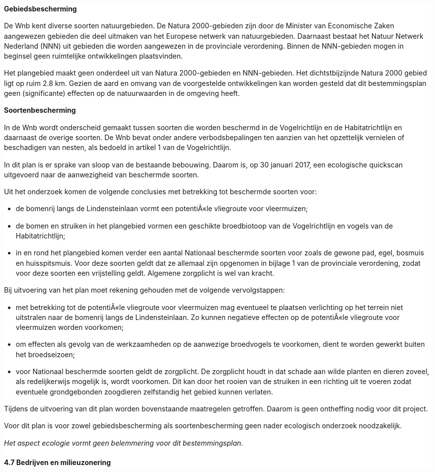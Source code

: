 **Gebiedsbescherming**

De Wnb kent diverse soorten natuurgebieden. De Natura 2000\-gebieden zijn door de Minister van Economische Zaken aangewezen gebieden die deel uitmaken van het Europese netwerk van natuurgebieden. Daarnaast bestaat het Natuur Netwerk Nederland (NNN) uit gebieden die worden aangewezen in de provinciale verordening. Binnen de NNN\-gebieden mogen in beginsel geen ruimtelijke ontwikkelingen plaatsvinden.

Het plangebied maakt geen onderdeel uit van Natura 2000\-gebieden en NNN\-gebieden. Het dichtstbijzijnde Natura 2000 gebied ligt op ruim 2\.8 km. Gezien de aard en omvang van de voorgestelde ontwikkelingen kan worden gesteld dat dit bestemmingsplan geen (significante) effecten op de natuurwaarden in de omgeving heeft.

**Soortenbescherming**

In de Wnb wordt onderscheid gemaakt tussen soorten die worden beschermd in de Vogelrichtlijn en de Habitatrichtlijn en daarnaast de overige soorten. De Wnb bevat onder andere verbodsbepalingen ten aanzien van het opzettelijk vernielen of beschadigen van nesten, als bedoeld in artikel 1 van de Vogelrichtlijn.

In dit plan is er sprake van sloop van de bestaande bebouwing. Daarom is, op 30 januari 2017, een ecologische quickscan uitgevoerd naar de aanwezigheid van beschermde soorten.

Uit het onderzoek komen de volgende conclusies met betrekking tot beschermde soorten voor:

* de bomenrij langs de Lindensteinlaan vormt een potentiÃ«le vliegroute voor vleermuizen;

* de bomen en struiken in het plangebied vormen een geschikte broedbiotoop van de Vogelrichtlijn en vogels van de Habitatrichtlijn;

* in en rond het plangebied komen verder een aantal Nationaal beschermde soorten voor zoals de gewone pad, egel, bosmuis en huisspitsmuis. Voor deze soorten geldt dat ze allemaal zijn opgenomen in bijlage 1 van de provinciale verordening, zodat voor deze soorten een vrijstelling geldt. Algemene zorgplicht is wel van kracht.

Bij uitvoering van het plan moet rekening gehouden met de volgende vervolgstappen:

* met betrekking tot de potentiÃ«le vliegroute voor vleermuizen mag eventueel te plaatsen verlichting op het terrein niet uitstralen naar de bomenrij langs de Lindensteinlaan. Zo kunnen negatieve effecten op de potentiÃ«le vliegroute voor vleermuizen worden voorkomen;

* om effecten als gevolg van de werkzaamheden op de aanwezige broedvogels te voorkomen, dient te worden gewerkt buiten het broedseizoen;

* voor Nationaal beschermde soorten geldt de zorgplicht. De zorgplicht houdt in dat schade aan wilde planten en dieren zoveel, als redelijkerwijs mogelijk is, wordt voorkomen. Dit kan door het rooien van de struiken in een richting uit te voeren zodat eventuele grondgebonden zoogdieren zelfstandig het gebied kunnen verlaten.

Tijdens de uitvoering van dit plan worden bovenstaande maatregelen getroffen. Daarom is geen ontheffing nodig voor dit project.

Voor dit plan is voor zowel gebiedsbescherming als soortenbescherming geen nader ecologisch onderzoek noodzakelijk.

*Het aspect ecologie vormt geen belemmering voor dit bestemmingsplan.*

#### 4\.7 Bedrijven en milieuzonering
